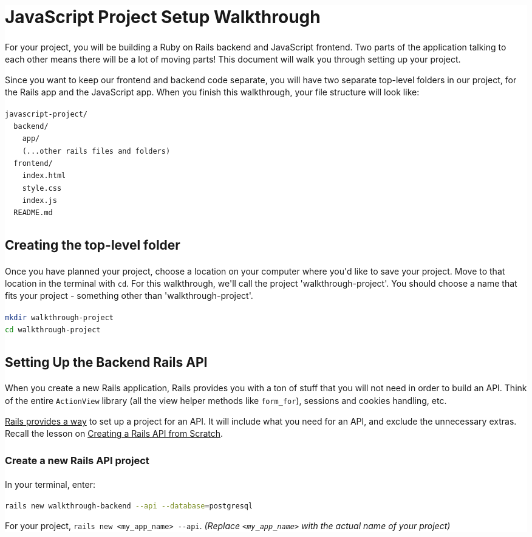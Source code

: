 # JavaScript Project Setup Walkthrough

For your project, you will be building a Ruby on Rails backend and JavaScript frontend. Two parts of the application talking to each other means there will be a lot of moving parts! This document will walk you through setting up your project.

Since you want to keep our frontend and backend code separate, you will have two separate top-level folders in our project, for the Rails app and the JavaScript app. When you finish this walkthrough, your file structure will look like:

```txt
javascript-project/
  backend/
    app/
    (...other rails files and folders)
  frontend/
    index.html
    style.css
    index.js
  README.md
```

## Creating the top-level folder

Once you have planned your project, choose a location on your computer where you'd like to save your project. Move to that location in the terminal with `cd`. For this walkthrough, we'll call the project 'walkthrough-project'. You should choose a name that fits your project - something other than 'walkthrough-project'.

```bash
mkdir walkthrough-project
cd walkthrough-project
```

## Setting Up the Backend Rails API

When you create a new Rails application, Rails provides you with a ton of stuff that you will not need in order to build an API. Think of the entire `ActionView` library (all the view helper methods like `form_for`), sessions and cookies handling, etc.

[Rails provides a way](http://edgeguides.rubyonrails.org/api_app.html) to set up a project for an API. It will include what you need for an API, and exclude the unnecessary extras. Recall the lesson on [Creating a Rails API from Scratch](https://github.com/learn-co-curriculum/js-rails-as-api-creating-a-rails-api-from-scratch).

### Create a new Rails API project

In your terminal, enter:

```bash
rails new walkthrough-backend --api --database=postgresql
```

For your project, `rails new <my_app_name> --api`. _(Replace `<my_app_name>` with the actual name of your project)_
